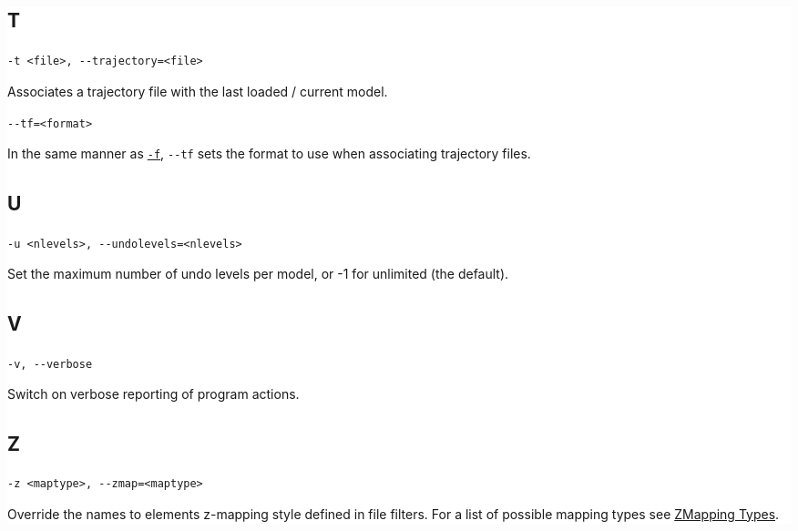 ## T

`-t <file>, --trajectory=<file>`<a id="t"></a>

Associates a trajectory file with the last loaded / current model.

`--tf=<format>`<a id="tf"></a>

In the same manner as [`-f`](/aten/docs/cli/switches#f), `--tf` sets the format to use when associating trajectory files.

## U

`-u <nlevels>, --undolevels=<nlevels>`<a id="u"></a>

Set the maximum number of undo levels per model, or -1 for unlimited (the default).

## V

`-v, --verbose`<a id="v"></a>

Switch on verbose reporting of program actions.

## Z

`-z <maptype>, --zmap=<maptype>`<a id="z"></a>

Override the names to elements z-mapping style defined in file filters. For a list of possible mapping types see [ZMapping Types](/aten/docs/enums/zmaptype).


